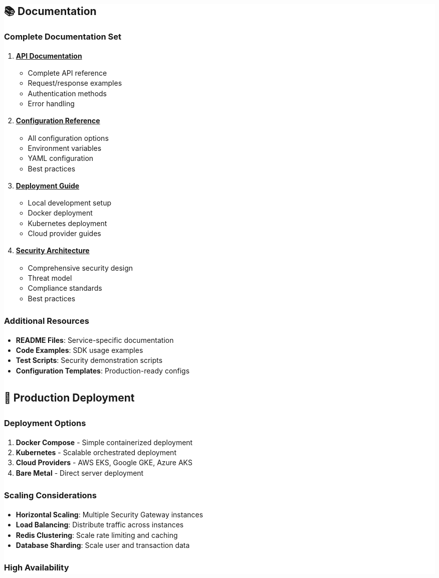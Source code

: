 ## 📚 Documentation

### Complete Documentation Set

1. **[API Documentation](docs/api/security-gateway.md)**
   - Complete API reference
   - Request/response examples
   - Authentication methods
   - Error handling

2. **[Configuration Reference](docs/configuration/security-gateway.md)**
   - All configuration options
   - Environment variables
   - YAML configuration
   - Best practices

3. **[Deployment Guide](docs/deployment/security-gateway.md)**
   - Local development setup
   - Docker deployment
   - Kubernetes deployment
   - Cloud provider guides

4. **[Security Architecture](docs/SECURITY-ARCHITECTURE.md)**
   - Comprehensive security design
   - Threat model
   - Compliance standards
   - Best practices

### Additional Resources

- **README Files**: Service-specific documentation
- **Code Examples**: SDK usage examples
- **Test Scripts**: Security demonstration scripts
- **Configuration Templates**: Production-ready configs

## 🚀 Production Deployment

### Deployment Options

1. **Docker Compose** - Simple containerized deployment
2. **Kubernetes** - Scalable orchestrated deployment
3. **Cloud Providers** - AWS EKS, Google GKE, Azure AKS
4. **Bare Metal** - Direct server deployment

### Scaling Considerations

- **Horizontal Scaling**: Multiple Security Gateway instances
- **Load Balancing**: Distribute traffic across instances
- **Redis Clustering**: Scale rate limiting and caching
- **Database Sharding**: Scale user and transaction data

### High Availability
